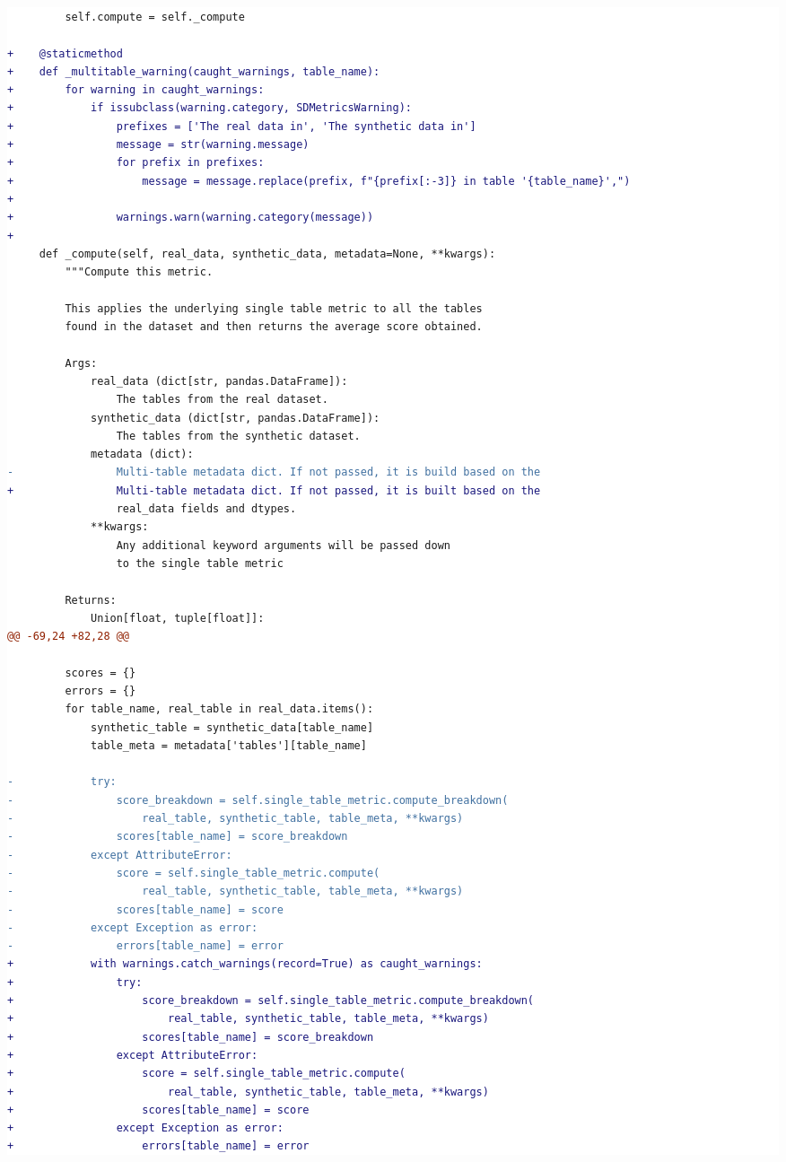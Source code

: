 ```diff
         self.compute = self._compute
 
+    @staticmethod
+    def _multitable_warning(caught_warnings, table_name):
+        for warning in caught_warnings:
+            if issubclass(warning.category, SDMetricsWarning):
+                prefixes = ['The real data in', 'The synthetic data in']
+                message = str(warning.message)
+                for prefix in prefixes:
+                    message = message.replace(prefix, f"{prefix[:-3]} in table '{table_name}',")
+
+                warnings.warn(warning.category(message))
+
     def _compute(self, real_data, synthetic_data, metadata=None, **kwargs):
         """Compute this metric.
 
         This applies the underlying single table metric to all the tables
         found in the dataset and then returns the average score obtained.
 
         Args:
             real_data (dict[str, pandas.DataFrame]):
                 The tables from the real dataset.
             synthetic_data (dict[str, pandas.DataFrame]):
                 The tables from the synthetic dataset.
             metadata (dict):
-                Multi-table metadata dict. If not passed, it is build based on the
+                Multi-table metadata dict. If not passed, it is built based on the
                 real_data fields and dtypes.
             **kwargs:
                 Any additional keyword arguments will be passed down
                 to the single table metric
 
         Returns:
             Union[float, tuple[float]]:
@@ -69,24 +82,28 @@
 
         scores = {}
         errors = {}
         for table_name, real_table in real_data.items():
             synthetic_table = synthetic_data[table_name]
             table_meta = metadata['tables'][table_name]
 
-            try:
-                score_breakdown = self.single_table_metric.compute_breakdown(
-                    real_table, synthetic_table, table_meta, **kwargs)
-                scores[table_name] = score_breakdown
-            except AttributeError:
-                score = self.single_table_metric.compute(
-                    real_table, synthetic_table, table_meta, **kwargs)
-                scores[table_name] = score
-            except Exception as error:
-                errors[table_name] = error
+            with warnings.catch_warnings(record=True) as caught_warnings:
+                try:
+                    score_breakdown = self.single_table_metric.compute_breakdown(
+                        real_table, synthetic_table, table_meta, **kwargs)
+                    scores[table_name] = score_breakdown
+                except AttributeError:
+                    score = self.single_table_metric.compute(
+                        real_table, synthetic_table, table_meta, **kwargs)
+                    scores[table_name] = score
+                except Exception as error:
+                    errors[table_name] = error
```